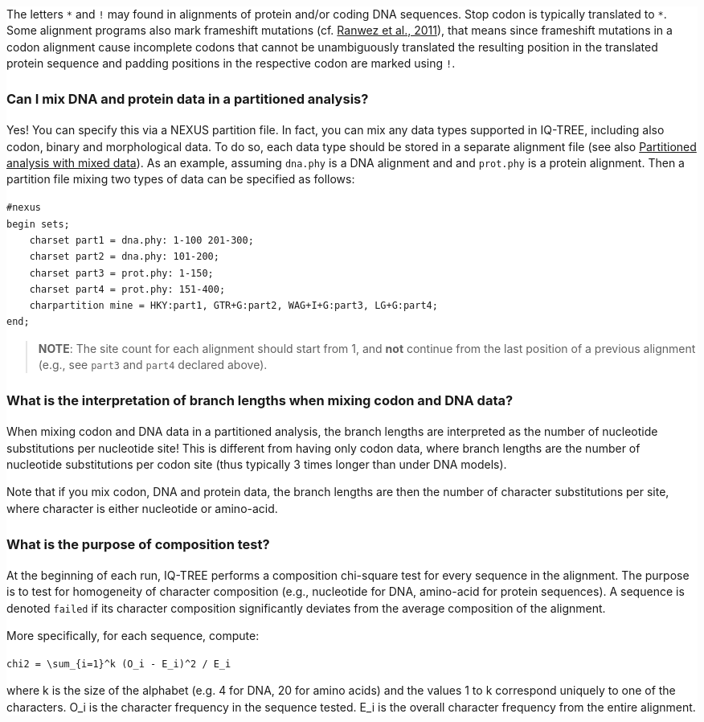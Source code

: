 The letters `*` and `!` may found in alignments of protein and/or coding DNA sequences. 
Stop codon is typically translated to `*`. Some alignment programs also mark frameshift mutations (cf. [Ranwez et al., 2011]), that means since frameshift mutations in a codon alignment cause incomplete codons that cannot be unambiguously translated the resulting position in the translated protein sequence and padding positions in the respective codon are marked using `!`. 


### Can I mix DNA and protein data in a partitioned analysis?


Yes! You can specify this via a NEXUS partition file. In fact, you can mix any data types supported in IQ-TREE, including also codon, binary and morphological data. To do so, each data type should be stored in a separate alignment file (see also [Partitioned analysis with mixed data](Advanced-Tutorial#partitioned-analysis-with-mixed-data)). As an example, assuming `dna.phy` is a DNA alignment and and `prot.phy` is a protein alignment. Then a partition file mixing two types of data can be specified as follows:

    #nexus
    begin sets;
        charset part1 = dna.phy: 1-100 201-300;
        charset part2 = dna.phy: 101-200;
        charset part3 = prot.phy: 1-150;
        charset part4 = prot.phy: 151-400;
        charpartition mine = HKY:part1, GTR+G:part2, WAG+I+G:part3, LG+G:part4;
    end;
  
>**NOTE**: The site count for each alignment should start from 1, and **not** continue from the last position of a previous alignment (e.g., see `part3` and `part4` declared above).

### What is the interpretation of branch lengths when mixing codon and DNA data?

When mixing codon and DNA data in a partitioned analysis, the branch lengths are interpreted as the number of nucleotide substitutions per nucleotide site! This is different from having only codon data, where branch lengths are the number of nucleotide substitutions per codon site (thus typically 3 times longer than under DNA models).

Note that if you mix codon, DNA and protein data, the branch lengths are then the number of character substitutions per site, where character is either nucleotide or amino-acid.


### What is the purpose of composition test?


At the beginning of each run, IQ-TREE performs a composition chi-square test for every sequence in the alignment.  The purpose is to test for homogeneity of character composition (e.g., nucleotide for DNA, amino-acid for protein sequences). A sequence is denoted `failed` if its character composition significantly deviates from the average composition of the alignment.    

More specifically, for each sequence, compute: 

    chi2 = \sum_{i=1}^k (O_i - E_i)^2 / E_i

where k is the size of the alphabet (e.g. 4 for DNA, 20 for amino acids) and the values 1 to k correspond uniquely to one of the characters. 
O_i is the character frequency in the sequence tested. 
E_i is the overall character frequency from the entire alignment.


[Guindon et al., 2010]: https://doi.org/10.1093/sysbio/syq010
[Minh et al., 2013]: https://doi.org/10.1093/molbev/mst024
[Ranwez et al., 2011]: https://doi.org/10.1371/journal.pone.0022594